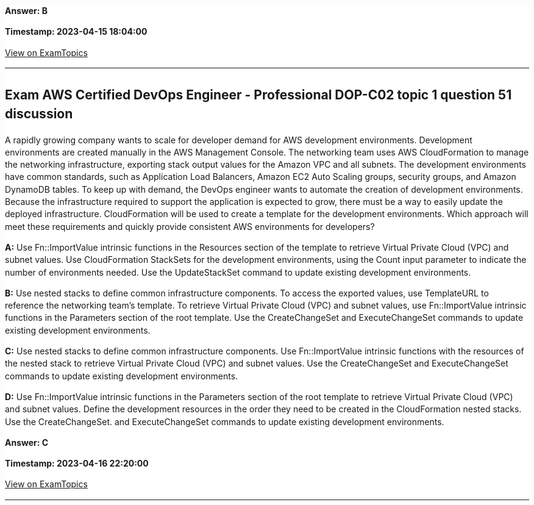

**Answer: B**

**Timestamp: 2023-04-15 18:04:00**

[View on ExamTopics](https://www.examtopics.com/discussions/amazon/view/106268-exam-aws-certified-devops-engineer-professional-dop-c02/)

----------------------------------------

## Exam AWS Certified DevOps Engineer - Professional DOP-C02 topic 1 question 51 discussion

A rapidly growing company wants to scale for developer demand for AWS development environments. Development environments are created manually in the AWS Management Console. The networking team uses AWS CloudFormation to manage the networking infrastructure, exporting stack output values for the Amazon VPC and all subnets. The development environments have common standards, such as Application Load Balancers, Amazon EC2 Auto Scaling groups, security groups, and Amazon DynamoDB tables.
To keep up with demand, the DevOps engineer wants to automate the creation of development environments. Because the infrastructure required to support the application is expected to grow, there must be a way to easily update the deployed infrastructure. CloudFormation will be used to create a template for the development environments.
Which approach will meet these requirements and quickly provide consistent AWS environments for developers?

**A:** Use Fn::ImportValue intrinsic functions in the Resources section of the template to retrieve Virtual Private Cloud (VPC) and subnet values. Use CloudFormation StackSets for the development environments, using the Count input parameter to indicate the number of environments needed. Use the UpdateStackSet command to update existing development environments.

**B:** Use nested stacks to define common infrastructure components. To access the exported values, use TemplateURL to reference the networking team’s template. To retrieve Virtual Private Cloud (VPC) and subnet values, use Fn::ImportValue intrinsic functions in the Parameters section of the root template. Use the CreateChangeSet and ExecuteChangeSet commands to update existing development environments.

**C:** Use nested stacks to define common infrastructure components. Use Fn::ImportValue intrinsic functions with the resources of the nested stack to retrieve Virtual Private Cloud (VPC) and subnet values. Use the CreateChangeSet and ExecuteChangeSet commands to update existing development environments.

**D:** Use Fn::ImportValue intrinsic functions in the Parameters section of the root template to retrieve Virtual Private Cloud (VPC) and subnet values. Define the development resources in the order they need to be created in the CloudFormation nested stacks. Use the CreateChangeSet. and ExecuteChangeSet commands to update existing development environments.



**Answer: C**

**Timestamp: 2023-04-16 22:20:00**

[View on ExamTopics](https://www.examtopics.com/discussions/amazon/view/106436-exam-aws-certified-devops-engineer-professional-dop-c02/)

----------------------------------------
